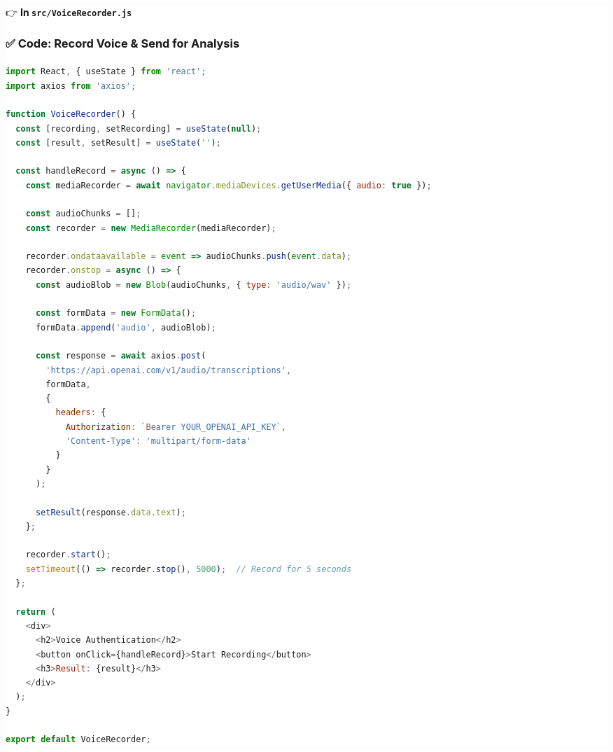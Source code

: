 
👉 **In `src/VoiceRecorder.js`**
### ✅ **Code: Record Voice & Send for Analysis**
```js
import React, { useState } from 'react';
import axios from 'axios';

function VoiceRecorder() {
  const [recording, setRecording] = useState(null);
  const [result, setResult] = useState('');

  const handleRecord = async () => {
    const mediaRecorder = await navigator.mediaDevices.getUserMedia({ audio: true });

    const audioChunks = [];
    const recorder = new MediaRecorder(mediaRecorder);

    recorder.ondataavailable = event => audioChunks.push(event.data);
    recorder.onstop = async () => {
      const audioBlob = new Blob(audioChunks, { type: 'audio/wav' });

      const formData = new FormData();
      formData.append('audio', audioBlob);

      const response = await axios.post(
        'https://api.openai.com/v1/audio/transcriptions',
        formData,
        {
          headers: {
            Authorization: `Bearer YOUR_OPENAI_API_KEY`,
            'Content-Type': 'multipart/form-data'
          }
        }
      );

      setResult(response.data.text);
    };

    recorder.start();
    setTimeout(() => recorder.stop(), 5000);  // Record for 5 seconds
  };

  return (
    <div>
      <h2>Voice Authentication</h2>
      <button onClick={handleRecord}>Start Recording</button>
      <h3>Result: {result}</h3>
    </div>
  );
}

export default VoiceRecorder;
```
